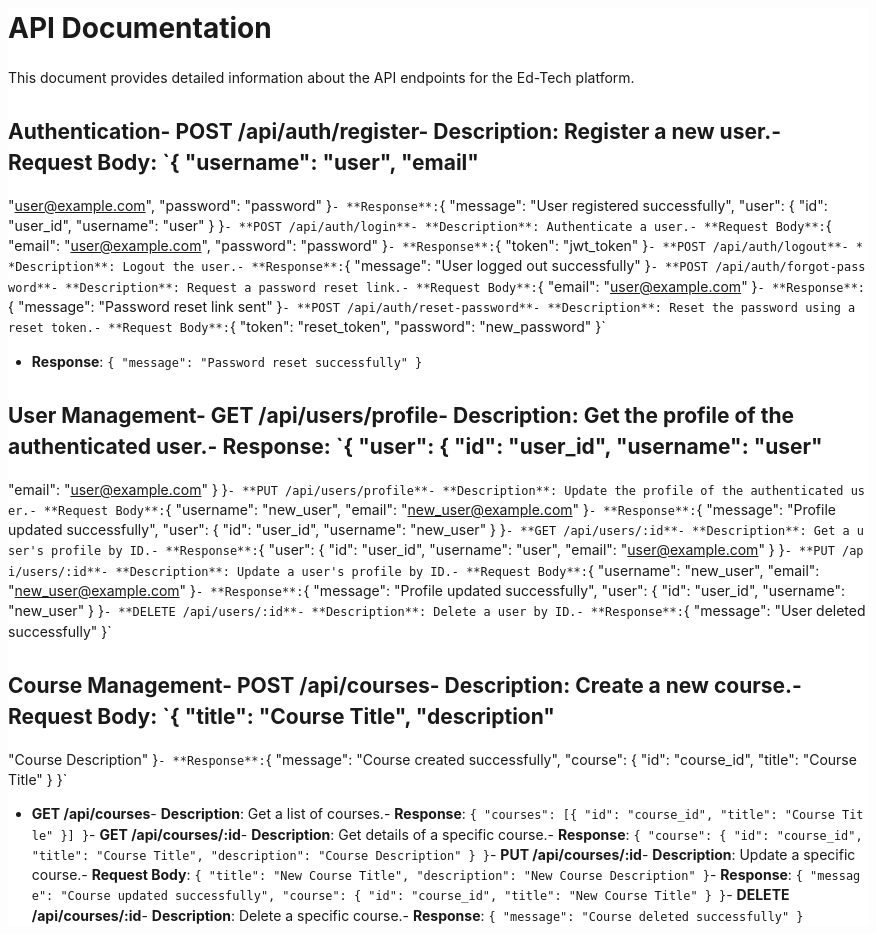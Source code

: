 # API Documentation

 This document provides detailed information about the API endpoints
 for the Ed-Tech platform.

## Authentication- **POST /api/auth/register**- **Description**: Register a new user.- **Request Body**: `{ "username": "user", "email"

 "<user@example.com>", "password": "password" }`- **Response**:`{ "message": "User registered successfully",
 "user": { "id": "user_id", "username": "user" } }`- **POST /api/auth/login**- **Description**: Authenticate a user.- **Request Body**:`{ "email": "<user@example.com>", "password":
 "password" }`- **Response**:`{ "token": "jwt_token" }`- **POST /api/auth/logout**- **Description**: Logout the user.- **Response**:`{ "message": "User logged out successfully" }`- **POST /api/auth/forgot-password**- **Description**: Request a password reset link.- **Request Body**:`{ "email": "<user@example.com>" }`- **Response**:`{ "message": "Password reset link sent" }`- **POST /api/auth/reset-password**- **Description**: Reset the password using a reset token.- **Request Body**:`{ "token": "reset_token", "password":
 "new_password" }`

- **Response**: `{ "message": "Password reset successfully" }`

## User Management- **GET /api/users/profile**- **Description**: Get the profile of the authenticated user.- **Response**: `{ "user": { "id": "user_id", "username": "user"

 "email": "<user@example.com>" } }`- **PUT /api/users/profile**- **Description**: Update the profile of the authenticated user.- **Request Body**:`{ "username": "new_user", "email":
 "<new_user@example.com>" }`- **Response**:`{ "message": "Profile updated successfully",
 "user": { "id": "user_id", "username": "new_user" } }`- **GET /api/users/:id**- **Description**: Get a user's profile by ID.- **Response**:`{ "user": { "id": "user_id", "username": "user",
 "email": "<user@example.com>" } }`- **PUT /api/users/:id**- **Description**: Update a user's profile by ID.- **Request Body**:`{ "username": "new_user", "email":
 "<new_user@example.com>" }`- **Response**:`{ "message": "Profile updated successfully",
 "user": { "id": "user_id", "username": "new_user" } }`- **DELETE /api/users/:id**- **Description**: Delete a user by ID.- **Response**:`{ "message": "User deleted successfully" }`

## Course Management- **POST /api/courses**- **Description**: Create a new course.- **Request Body**: `{ "title": "Course Title", "description"

 "Course Description" }`- **Response**:`{ "message": "Course created successfully",
 "course": { "id": "course_id", "title": "Course Title" } }`

- **GET /api/courses**- **Description**: Get a list of courses.- **Response**: `{ "courses": [{ "id": "course_id", "title":
 "Course Title" }] }`- **GET /api/courses/:id**- **Description**: Get details of a specific course.- **Response**: `{ "course": { "id": "course_id", "title": "Course
 Title", "description": "Course Description" } }`- **PUT /api/courses/:id**- **Description**: Update a specific course.- **Request Body**: `{ "title": "New Course Title", "description":
 "New Course Description" }`- **Response**: `{ "message": "Course updated successfully",
 "course": { "id": "course_id", "title": "New Course Title" } }`- **DELETE /api/courses/:id**- **Description**: Delete a specific course.- **Response**: `{ "message": "Course deleted successfully" }`
